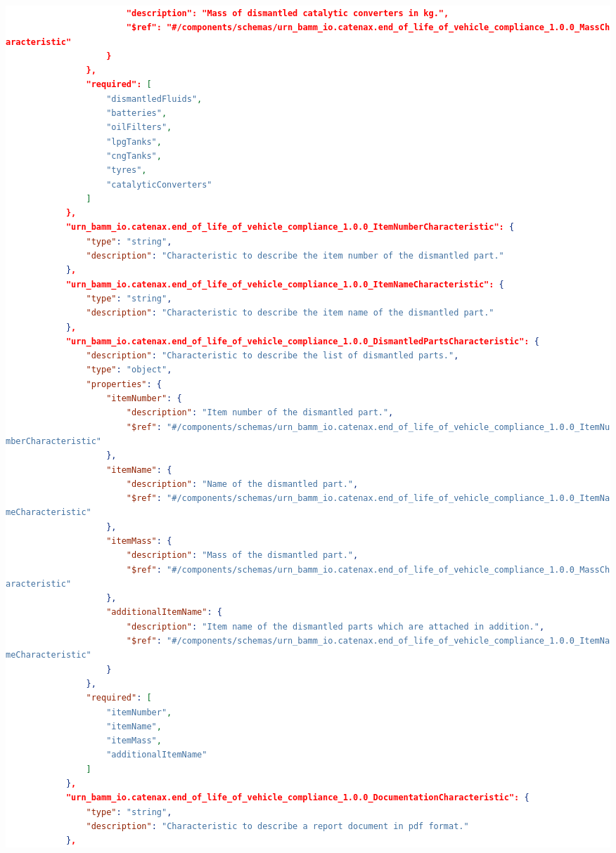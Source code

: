 ```json
                        "description": "Mass of dismantled catalytic converters in kg.",
                        "$ref": "#/components/schemas/urn_bamm_io.catenax.end_of_life_of_vehicle_compliance_1.0.0_MassCharacteristic"
                    }
                },
                "required": [
                    "dismantledFluids",
                    "batteries",
                    "oilFilters",
                    "lpgTanks",
                    "cngTanks",
                    "tyres",
                    "catalyticConverters"
                ]
            },
            "urn_bamm_io.catenax.end_of_life_of_vehicle_compliance_1.0.0_ItemNumberCharacteristic": {
                "type": "string",
                "description": "Characteristic to describe the item number of the dismantled part."
            },
            "urn_bamm_io.catenax.end_of_life_of_vehicle_compliance_1.0.0_ItemNameCharacteristic": {
                "type": "string",
                "description": "Characteristic to describe the item name of the dismantled part."
            },
            "urn_bamm_io.catenax.end_of_life_of_vehicle_compliance_1.0.0_DismantledPartsCharacteristic": {
                "description": "Characteristic to describe the list of dismantled parts.",
                "type": "object",
                "properties": {
                    "itemNumber": {
                        "description": "Item number of the dismantled part.",
                        "$ref": "#/components/schemas/urn_bamm_io.catenax.end_of_life_of_vehicle_compliance_1.0.0_ItemNumberCharacteristic"
                    },
                    "itemName": {
                        "description": "Name of the dismantled part.",
                        "$ref": "#/components/schemas/urn_bamm_io.catenax.end_of_life_of_vehicle_compliance_1.0.0_ItemNameCharacteristic"
                    },
                    "itemMass": {
                        "description": "Mass of the dismantled part.",
                        "$ref": "#/components/schemas/urn_bamm_io.catenax.end_of_life_of_vehicle_compliance_1.0.0_MassCharacteristic"
                    },
                    "additionalItemName": {
                        "description": "Item name of the dismantled parts which are attached in addition.",
                        "$ref": "#/components/schemas/urn_bamm_io.catenax.end_of_life_of_vehicle_compliance_1.0.0_ItemNameCharacteristic"
                    }
                },
                "required": [
                    "itemNumber",
                    "itemName",
                    "itemMass",
                    "additionalItemName"
                ]
            },
            "urn_bamm_io.catenax.end_of_life_of_vehicle_compliance_1.0.0_DocumentationCharacteristic": {
                "type": "string",
                "description": "Characteristic to describe a report document in pdf format."
            },
```